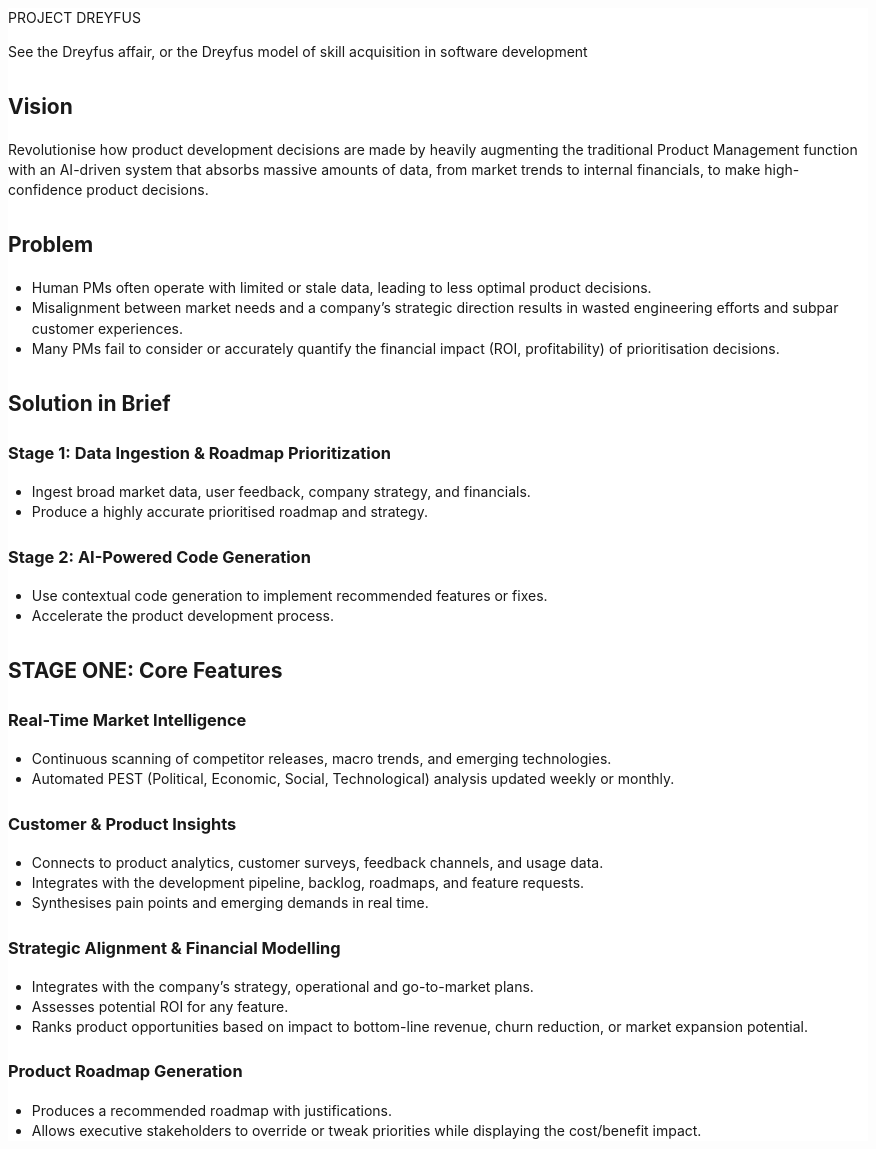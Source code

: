 PROJECT DREYFUS

See the Dreyfus affair, or the Dreyfus model of skill acquisition in software development

## Vision
Revolutionise how product development decisions are made by heavily augmenting the traditional Product Management function with an AI-driven system that absorbs massive amounts of data, from market trends to internal financials, to make high-confidence product decisions.

## Problem
- Human PMs often operate with limited or stale data, leading to less optimal product decisions.
- Misalignment between market needs and a company’s strategic direction results in wasted engineering efforts and subpar customer experiences.
- Many PMs fail to consider or accurately quantify the financial impact (ROI, profitability) of prioritisation decisions.

## Solution in Brief

### Stage 1: Data Ingestion & Roadmap Prioritization
- Ingest broad market data, user feedback, company strategy, and financials.
- Produce a highly accurate prioritised roadmap and strategy.

### Stage 2: AI-Powered Code Generation
- Use contextual code generation to implement recommended features or fixes.
- Accelerate the product development process.

## STAGE ONE: Core Features

### Real-Time Market Intelligence
- Continuous scanning of competitor releases, macro trends, and emerging technologies.
- Automated PEST (Political, Economic, Social, Technological) analysis updated weekly or monthly.

### Customer & Product Insights
- Connects to product analytics, customer surveys, feedback channels, and usage data.
- Integrates with the development pipeline, backlog, roadmaps, and feature requests.
- Synthesises pain points and emerging demands in real time.

### Strategic Alignment & Financial Modelling
- Integrates with the company’s strategy, operational and go-to-market plans.
- Assesses potential ROI for any feature.
- Ranks product opportunities based on impact to bottom-line revenue, churn reduction, or market expansion potential.

### Product Roadmap Generation
- Produces a recommended roadmap with justifications.
- Allows executive stakeholders to override or tweak priorities while displaying the cost/benefit impact.
